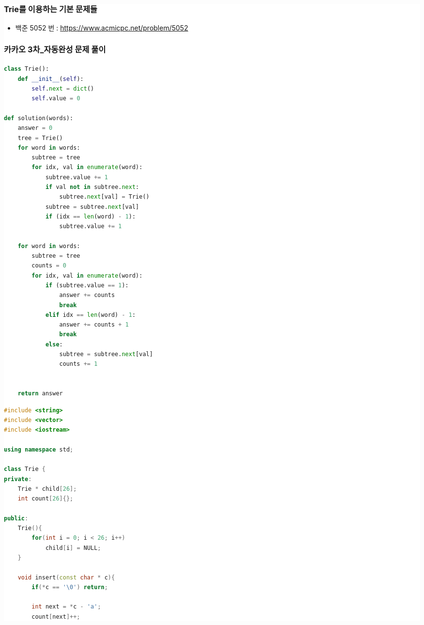 ### Trie를 이용하는 기본 문제들
- 백준 5052 번 : https://www.acmicpc.net/problem/5052

### 카카오 3차_자동완성 문제 풀이
```python
class Trie():
    def __init__(self):
        self.next = dict()
        self.value = 0
 
def solution(words):
    answer = 0
    tree = Trie()
    for word in words:
        subtree = tree
        for idx, val in enumerate(word):
            subtree.value += 1
            if val not in subtree.next:
                subtree.next[val] = Trie()
            subtree = subtree.next[val]
            if (idx == len(word) - 1):
                subtree.value += 1
 
    for word in words:
        subtree = tree
        counts = 0
        for idx, val in enumerate(word):
            if (subtree.value == 1):
                answer += counts
                break
            elif idx == len(word) - 1:
                answer += counts + 1
                break
            else:
                subtree = subtree.next[val]
                counts += 1
 
 
    return answer
```

```cpp
#include <string>
#include <vector>
#include <iostream>
 
using namespace std;
 
class Trie {
private:
    Trie * child[26];
    int count[26]{};
    
public:
    Trie(){
        for(int i = 0; i < 26; i++)
            child[i] = NULL;
    }
    
    void insert(const char * c){
        if(*c == '\0') return;
        
        int next = *c - 'a';
        count[next]++;
```